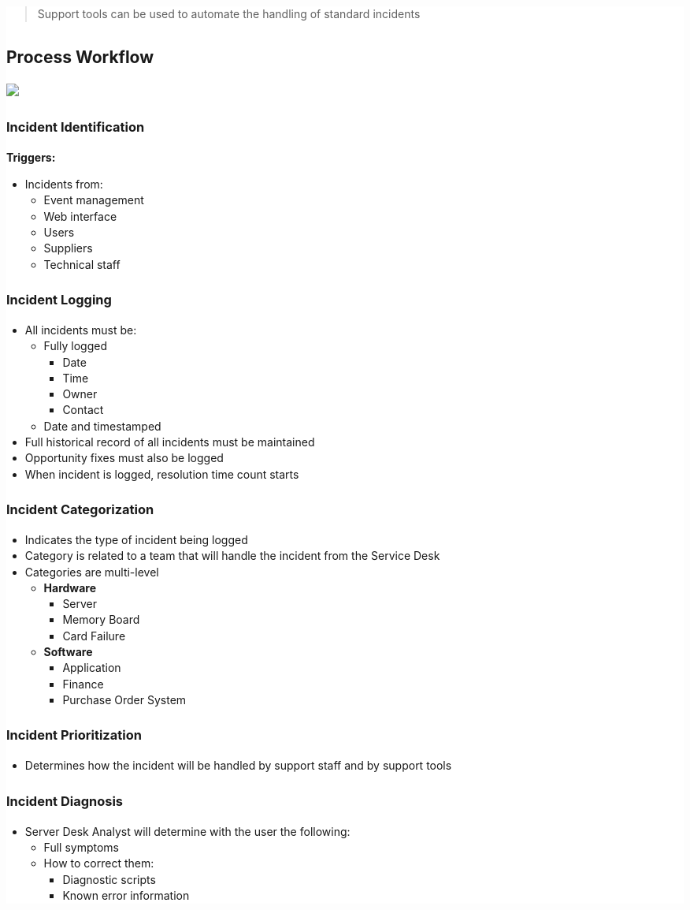 > Support tools can be used to automate the handling of standard incidents

## Process Workflow

![](https://i.imgur.com/B0u1SsQ.png)
### Incident Identification
**Triggers:**
- Incidents from:
	- Event management
	- Web interface
	- Users
	- Suppliers
	- Technical staff

### Incident Logging
- All incidents must be:
	- Fully logged
		- Date
		- Time
		- Owner
		- Contact
	- Date and timestamped
- Full historical record of all incidents must be maintained
- Opportunity fixes must also be logged
- When incident is logged, resolution time count starts

### Incident Categorization
- Indicates the type of incident being logged
- Category is related to a team that will handle the incident from the Service Desk
- Categories are multi-level
	- **Hardware**
		- Server
		- Memory Board
		- Card Failure
	- **Software**
		- Application
		- Finance
		- Purchase Order System

### Incident Prioritization
- Determines how the incident will be handled by support staff and by support tools

### Incident Diagnosis
- Server Desk Analyst will determine with the user the following:
	- Full symptoms
	- How to correct them:
		- Diagnostic scripts
		- Known error information
